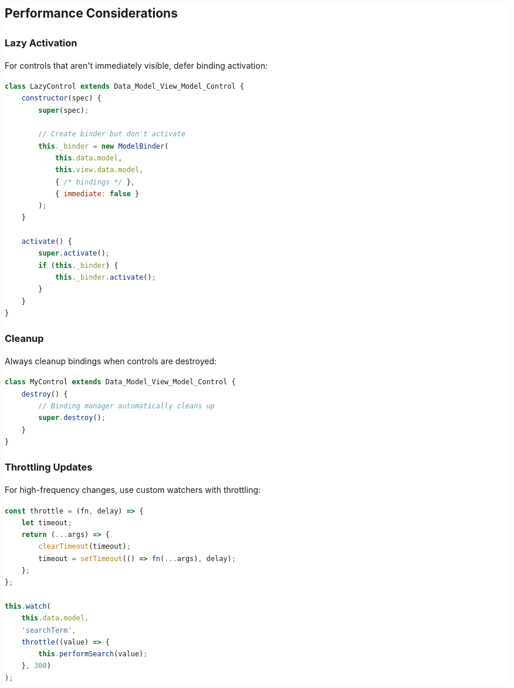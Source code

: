 ## Performance Considerations

### Lazy Activation

For controls that aren't immediately visible, defer binding activation:

```javascript
class LazyControl extends Data_Model_View_Model_Control {
    constructor(spec) {
        super(spec);
        
        // Create binder but don't activate
        this._binder = new ModelBinder(
            this.data.model,
            this.view.data.model,
            { /* bindings */ },
            { immediate: false }
        );
    }
    
    activate() {
        super.activate();
        if (this._binder) {
            this._binder.activate();
        }
    }
}
```

### Cleanup

Always cleanup bindings when controls are destroyed:

```javascript
class MyControl extends Data_Model_View_Model_Control {
    destroy() {
        // Binding manager automatically cleans up
        super.destroy();
    }
}
```

### Throttling Updates

For high-frequency changes, use custom watchers with throttling:

```javascript
const throttle = (fn, delay) => {
    let timeout;
    return (...args) => {
        clearTimeout(timeout);
        timeout = setTimeout(() => fn(...args), delay);
    };
};

this.watch(
    this.data.model,
    'searchTerm',
    throttle((value) => {
        this.performSearch(value);
    }, 300)
);
```
